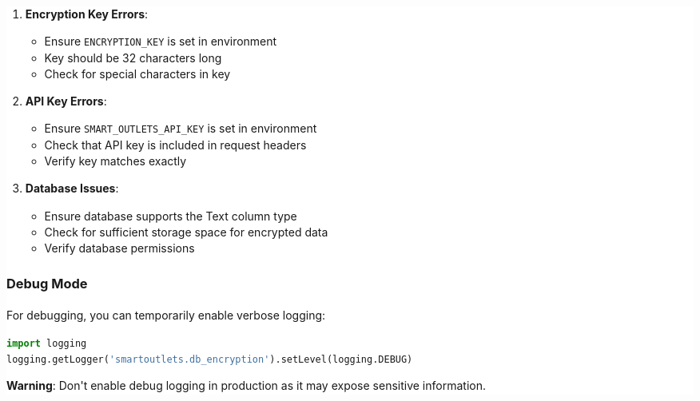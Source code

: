 1. **Encryption Key Errors**:
   - Ensure `ENCRYPTION_KEY` is set in environment
   - Key should be 32 characters long
   - Check for special characters in key

2. **API Key Errors**:
   - Ensure `SMART_OUTLETS_API_KEY` is set in environment
   - Check that API key is included in request headers
   - Verify key matches exactly

3. **Database Issues**:
   - Ensure database supports the Text column type
   - Check for sufficient storage space for encrypted data
   - Verify database permissions

### Debug Mode

For debugging, you can temporarily enable verbose logging:

```python
import logging
logging.getLogger('smartoutlets.db_encryption').setLevel(logging.DEBUG)
```

**Warning**: Don't enable debug logging in production as it may expose sensitive information. 